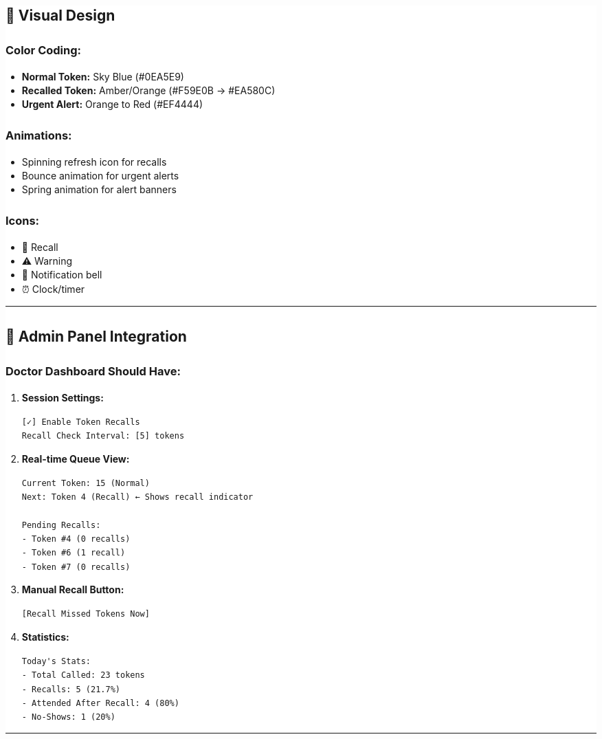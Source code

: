 ## 🎨 Visual Design

### Color Coding:
- **Normal Token:** Sky Blue (#0EA5E9)
- **Recalled Token:** Amber/Orange (#F59E0B → #EA580C)
- **Urgent Alert:** Orange to Red (#EF4444)

### Animations:
- Spinning refresh icon for recalls
- Bounce animation for urgent alerts
- Spring animation for alert banners

### Icons:
- 🔁 Recall
- ⚠️ Warning
- 🔔 Notification bell
- ⏰ Clock/timer

---

## 🔐 Admin Panel Integration

### Doctor Dashboard Should Have:

1. **Session Settings:**
   ```
   [✓] Enable Token Recalls
   Recall Check Interval: [5] tokens
   ```

2. **Real-time Queue View:**
   ```
   Current Token: 15 (Normal)
   Next: Token 4 (Recall) ← Shows recall indicator

   Pending Recalls:
   - Token #4 (0 recalls)
   - Token #6 (1 recall)
   - Token #7 (0 recalls)
   ```

3. **Manual Recall Button:**
   ```
   [Recall Missed Tokens Now]
   ```

4. **Statistics:**
   ```
   Today's Stats:
   - Total Called: 23 tokens
   - Recalls: 5 (21.7%)
   - Attended After Recall: 4 (80%)
   - No-Shows: 1 (20%)
   ```

---